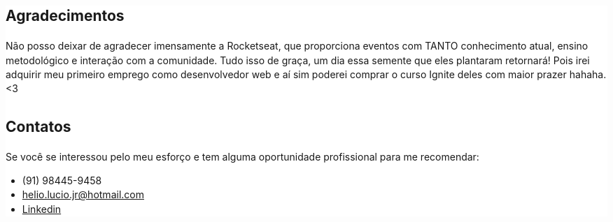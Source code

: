 ## Agradecimentos

Não posso deixar de agradecer imensamente a Rocketseat, que proporciona eventos com TANTO conhecimento atual, ensino metodológico e interação com a comunidade. Tudo isso de graça, 
um dia essa semente que eles plantaram retornará! Pois irei adquirir meu primeiro emprego como desenvolvedor web e aí sim poderei comprar o curso Ignite deles com maior prazer hahaha. <3

## Contatos

Se você se interessou pelo meu esforço e tem alguma oportunidade profissional para me recomendar: 

- (91) 98445-9458
- helio.lucio.jr@hotmail.com
- [Linkedin](https://www.linkedin.com/in/heliolj/)

